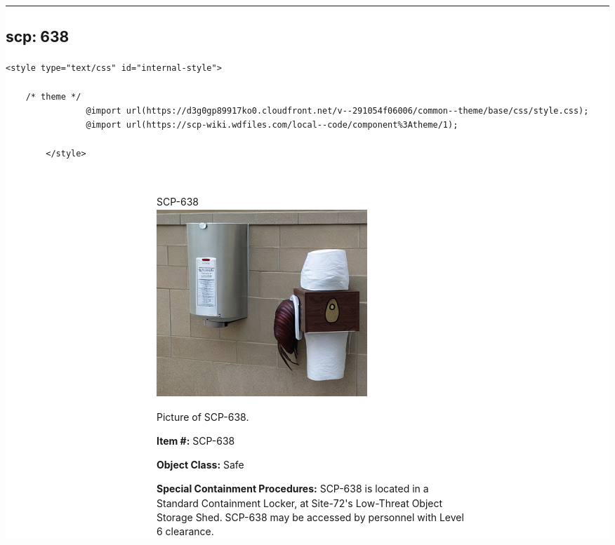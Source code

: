 
---
scp: 638
---

<head>
    <title>638 - SCP Foundation</title>
    
    <style type="text/css" id="internal-style">
                
        /* theme */
                    @import url(https://d3g0gp89917ko0.cloudfront.net/v--291054f06006/common--theme/base/css/style.css);
                    @import url(https://scp-wiki.wdfiles.com/local--code/component%3Atheme/1);
            
            </style>
<style>
iframe.scpnet-interwiki-frame { height: 0; }
</style>

</head>

<div id="main-content" style="margin: 50px 206px 20px 215px;">
<div id="action-area-top"></div>
<div id="page-title">SCP-638</div>
<div id="page-content">
<div style="text-align: right;"></div>
<div class="scp-image-block block-right" style="width:300px;"><img src="https://raw.githubusercontent.com/lucmaki/this-scp-does-not-exist/main/imgs/638.png" style="width:300px;" alt="638.jpg" class="image">
<div class="scp-image-caption" style="width:300px;">
<p>Picture of SCP-638.</p>
</div>
</div>
<p><strong>Item #:</strong> SCP-638</p>
<p><strong>Object Class:</strong> Safe</p>
<p><strong>Special Containment Procedures:</strong> SCP-638 is located in a Standard Containment Locker, at Site-72's Low-Threat Object Storage Shed. SCP-638 may be accessed by personnel with Level 6 clearance.</p>